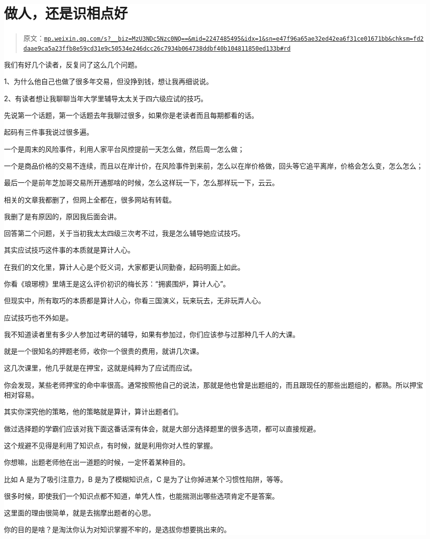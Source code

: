 # 做人，还是识相点好

> 原文：[`mp.weixin.qq.com/s?__biz=MzU3NDc5Nzc0NQ==&mid=2247485495&idx=1&sn=e47f96a65ae32ed42ea6f31ce01671bb&chksm=fd2daae9ca5a23ffb8e59cd31e9c50534e246dcc26c7934b064738ddbf40b104811850ed133b#rd`](http://mp.weixin.qq.com/s?__biz=MzU3NDc5Nzc0NQ==&mid=2247485495&idx=1&sn=e47f96a65ae32ed42ea6f31ce01671bb&chksm=fd2daae9ca5a23ffb8e59cd31e9c50534e246dcc26c7934b064738ddbf40b104811850ed133b#rd)

我们有好几个读者，反复问了这么几个问题。

1、为什么他自己也做了很多年交易，但没挣到钱，想让我再细说说。

2、有读者想让我聊聊当年大学里辅导太太关于四六级应试的技巧。

先说第一个话题，第一个话题去年我聊过很多，如果你是老读者而且每期都看的话。

起码有三件事我说过很多遍。

一个是周末的风险事件，利用人家平台风控提前一天怎么做，然后周一怎么做；

一个是商品价格的交易不连续，而且以在岸计价，在风险事件到来前，怎么以在岸价格做，回头等它追平离岸，价格会怎么变，怎么怎么；

最后一个是前年芝加哥交易所开通那啥的时候，怎么这样玩一下，怎么那样玩一下，云云。

相关的文章我都删了，但网上全都在，很多网站有转载。

我删了是有原因的，原因我后面会讲。

回答第二个问题，关于当初我太太四级三次考不过，我是怎么辅导她应试技巧。

其实应试技巧这件事的本质就是算计人心。

在我们的文化里，算计人心是个贬义词，大家都更认同勤奋，起码明面上如此。

你看《琅琊榜》里靖王是这么评价初识的梅长苏：“拥裘围炉，算计人心”。

但现实中，所有取巧的本质都是算计人心，你看三国演义，玩来玩去，无非玩弄人心。

应试技巧也不外如是。

我不知道读者里有多少人参加过考研的辅导，如果有参加过，你们应该参与过那种几千人的大课。

就是一个很知名的押题老师，收你一个很贵的费用，就讲几次课。

这几次课里，他几乎就是在押宝，这就是纯粹为了应试而应试。

你会发现，某些老师押宝的命中率很高。通常按照他自己的说法，那就是他也曾是出题组的，而且跟现任的那些出题组的，都熟。所以押宝相对容易。

其实你深究他的策略，他的策略就是算计，算计出题者们。

做过选择题的学霸们应该对我下面这番话深有体会，就是大部分选择题里的很多选项，都可以直接规避。

这个规避不见得是利用了知识点，有时候，就是利用你对人性的掌握。

你想嘛，出题老师他在出一道题的时候，一定怀着某种目的。

比如 A 是为了吸引注意力，B 是为了模糊知识点，C 是为了让你掉进某个习惯性陷阱，等等。

很多时候，即使我们一个知识点都不知道，单凭人性，也能揣测出哪些选项肯定不是答案。

这里面的理由很简单，就是去揣摩出题者的心思。

你的目的是啥？是淘汰你认为对知识掌握不牢的，是选拔你想要挑出来的。
